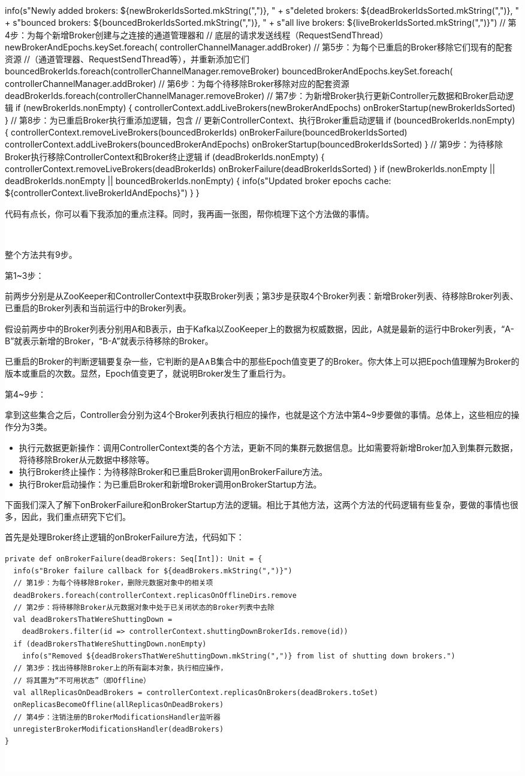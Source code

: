   info(s&quot;Newly added brokers: ${newBrokerIdsSorted.mkString(&quot;,&quot;)}, &quot; +
    s&quot;deleted brokers: ${deadBrokerIdsSorted.mkString(&quot;,&quot;)}, &quot; +
    s&quot;bounced brokers: ${bouncedBrokerIdsSorted.mkString(&quot;,&quot;)}, &quot; +
    s&quot;all live brokers: ${liveBrokerIdsSorted.mkString(&quot;,&quot;)}&quot;)
  // 第4步：为每个新增Broker创建与之连接的通道管理器和
  // 底层的请求发送线程（RequestSendThread）
  newBrokerAndEpochs.keySet.foreach(
    controllerChannelManager.addBroker)
  // 第5步：为每个已重启的Broker移除它们现有的配套资源
  //（通道管理器、RequestSendThread等），并重新添加它们
  bouncedBrokerIds.foreach(controllerChannelManager.removeBroker)
  bouncedBrokerAndEpochs.keySet.foreach(
    controllerChannelManager.addBroker)
  // 第6步：为每个待移除Broker移除对应的配套资源
  deadBrokerIds.foreach(controllerChannelManager.removeBroker)
  // 第7步：为新增Broker执行更新Controller元数据和Broker启动逻辑
  if (newBrokerIds.nonEmpty) {
    controllerContext.addLiveBrokers(newBrokerAndEpochs)
    onBrokerStartup(newBrokerIdsSorted)
  }
  // 第8步：为已重启Broker执行重添加逻辑，包含
  // 更新ControllerContext、执行Broker重启动逻辑
  if (bouncedBrokerIds.nonEmpty) {
    controllerContext.removeLiveBrokers(bouncedBrokerIds)
    onBrokerFailure(bouncedBrokerIdsSorted)
    controllerContext.addLiveBrokers(bouncedBrokerAndEpochs)
    onBrokerStartup(bouncedBrokerIdsSorted)
  }
  // 第9步：为待移除Broker执行移除ControllerContext和Broker终止逻辑
  if (deadBrokerIds.nonEmpty) {
    controllerContext.removeLiveBrokers(deadBrokerIds)
    onBrokerFailure(deadBrokerIdsSorted)
  }
  if (newBrokerIds.nonEmpty || deadBrokerIds.nonEmpty ||
   bouncedBrokerIds.nonEmpty) {
    info(s&quot;Updated broker epochs cache: ${controllerContext.liveBrokerIdAndEpochs}&quot;)
  }
}
</code></pre><p>代码有点长，你可以看下我添加的重点注释。同时，我再画一张图，帮你梳理下这个方法做的事情。</p><p><img src="https://static001.geekbang.org/resource/image/ff/d3/fffc8456d8ede9219462e607fa4241d3.jpg" alt=""></p><p>整个方法共有9步。</p><p>第1~3步：</p><p>前两步分别是从ZooKeeper和ControllerContext中获取Broker列表；第3步是获取4个Broker列表：新增Broker列表、待移除Broker列表、已重启的Broker列表和当前运行中的Broker列表。</p><p>假设前两步中的Broker列表分别用A和B表示，由于Kafka以ZooKeeper上的数据为权威数据，因此，A就是最新的运行中Broker列表，“A-B”就表示新增的Broker，“B-A”就表示待移除的Broker。</p><p>已重启的Broker的判断逻辑要复杂一些，它判断的是A∧B集合中的那些Epoch值变更了的Broker。你大体上可以把Epoch值理解为Broker的版本或重启的次数。显然，Epoch值变更了，就说明Broker发生了重启行为。</p><p>第4~9步：</p><p>拿到这些集合之后，Controller会分别为这4个Broker列表执行相应的操作，也就是这个方法中第4~9步要做的事情。总体上，这些相应的操作分为3类。</p><ul>
<li>执行元数据更新操作：调用ControllerContext类的各个方法，更新不同的集群元数据信息。比如需要将新增Broker加入到集群元数据，将待移除Broker从元数据中移除等。</li>
<li>执行Broker终止操作：为待移除Broker和已重启Broker调用onBrokerFailure方法。</li>
<li>执行Broker启动操作：为已重启Broker和新增Broker调用onBrokerStartup方法。</li>
</ul><p>下面我们深入了解下onBrokerFailure和onBrokerStartup方法的逻辑。相比于其他方法，这两个方法的代码逻辑有些复杂，要做的事情也很多，因此，我们重点研究下它们。</p><p>首先是处理Broker终止逻辑的onBrokerFailure方法，代码如下：</p><pre><code>private def onBrokerFailure(deadBrokers: Seq[Int]): Unit = {
  info(s&quot;Broker failure callback for ${deadBrokers.mkString(&quot;,&quot;)}&quot;)
  // 第1步：为每个待移除Broker，删除元数据对象中的相关项
  deadBrokers.foreach(controllerContext.replicasOnOfflineDirs.remove
  // 第2步：将待移除Broker从元数据对象中处于已关闭状态的Broker列表中去除             
  val deadBrokersThatWereShuttingDown =
    deadBrokers.filter(id =&gt; controllerContext.shuttingDownBrokerIds.remove(id))
  if (deadBrokersThatWereShuttingDown.nonEmpty)
    info(s&quot;Removed ${deadBrokersThatWereShuttingDown.mkString(&quot;,&quot;)} from list of shutting down brokers.&quot;)
  // 第3步：找出待移除Broker上的所有副本对象，执行相应操作，
  // 将其置为“不可用状态”（即Offline）  
  val allReplicasOnDeadBrokers = controllerContext.replicasOnBrokers(deadBrokers.toSet)
  onReplicasBecomeOffline(allReplicasOnDeadBrokers)
  // 第4步：注销注册的BrokerModificationsHandler监听器
  unregisterBrokerModificationsHandler(deadBrokers)
}
